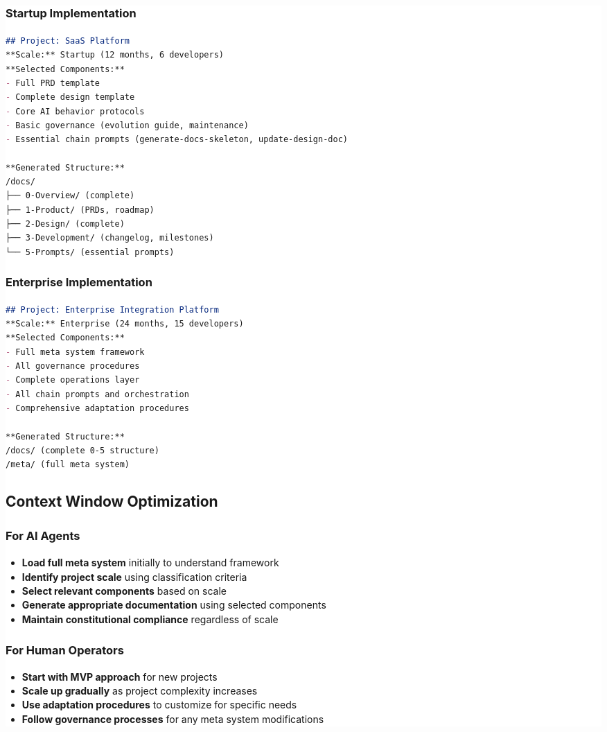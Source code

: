 ### Startup Implementation
```markdown
## Project: SaaS Platform
**Scale:** Startup (12 months, 6 developers)
**Selected Components:**
- Full PRD template
- Complete design template
- Core AI behavior protocols
- Basic governance (evolution guide, maintenance)
- Essential chain prompts (generate-docs-skeleton, update-design-doc)

**Generated Structure:**
/docs/
├── 0-Overview/ (complete)
├── 1-Product/ (PRDs, roadmap)
├── 2-Design/ (complete)
├── 3-Development/ (changelog, milestones)
└── 5-Prompts/ (essential prompts)
```

### Enterprise Implementation
```markdown
## Project: Enterprise Integration Platform
**Scale:** Enterprise (24 months, 15 developers)
**Selected Components:**
- Full meta system framework
- All governance procedures
- Complete operations layer
- All chain prompts and orchestration
- Comprehensive adaptation procedures

**Generated Structure:**
/docs/ (complete 0-5 structure)
/meta/ (full meta system)
```

## Context Window Optimization

### For AI Agents
- **Load full meta system** initially to understand framework
- **Identify project scale** using classification criteria
- **Select relevant components** based on scale
- **Generate appropriate documentation** using selected components
- **Maintain constitutional compliance** regardless of scale

### For Human Operators
- **Start with MVP approach** for new projects
- **Scale up gradually** as project complexity increases
- **Use adaptation procedures** to customize for specific needs
- **Follow governance processes** for any meta system modifications
